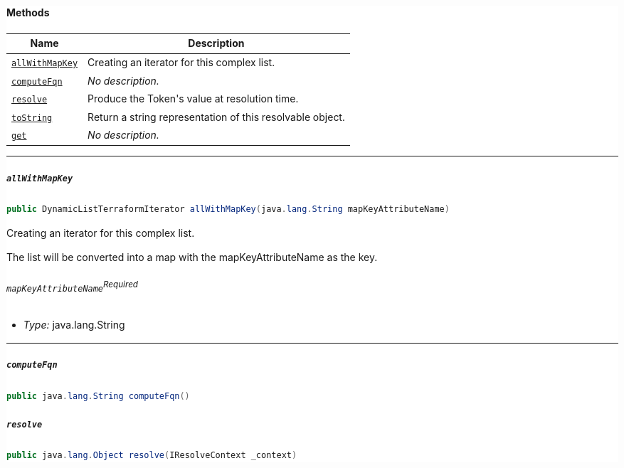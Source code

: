 
#### Methods <a name="Methods" id="Methods"></a>

| **Name** | **Description** |
| --- | --- |
| <code><a href="#rhizo-co-terraform-provider-oci.meteringComputationUsageStatementEmailRecipientsGroup.MeteringComputationUsageStatementEmailRecipientsGroupRecipientsListStructList.allWithMapKey">allWithMapKey</a></code> | Creating an iterator for this complex list. |
| <code><a href="#rhizo-co-terraform-provider-oci.meteringComputationUsageStatementEmailRecipientsGroup.MeteringComputationUsageStatementEmailRecipientsGroupRecipientsListStructList.computeFqn">computeFqn</a></code> | *No description.* |
| <code><a href="#rhizo-co-terraform-provider-oci.meteringComputationUsageStatementEmailRecipientsGroup.MeteringComputationUsageStatementEmailRecipientsGroupRecipientsListStructList.resolve">resolve</a></code> | Produce the Token's value at resolution time. |
| <code><a href="#rhizo-co-terraform-provider-oci.meteringComputationUsageStatementEmailRecipientsGroup.MeteringComputationUsageStatementEmailRecipientsGroupRecipientsListStructList.toString">toString</a></code> | Return a string representation of this resolvable object. |
| <code><a href="#rhizo-co-terraform-provider-oci.meteringComputationUsageStatementEmailRecipientsGroup.MeteringComputationUsageStatementEmailRecipientsGroupRecipientsListStructList.get">get</a></code> | *No description.* |

---

##### `allWithMapKey` <a name="allWithMapKey" id="rhizo-co-terraform-provider-oci.meteringComputationUsageStatementEmailRecipientsGroup.MeteringComputationUsageStatementEmailRecipientsGroupRecipientsListStructList.allWithMapKey"></a>

```java
public DynamicListTerraformIterator allWithMapKey(java.lang.String mapKeyAttributeName)
```

Creating an iterator for this complex list.

The list will be converted into a map with the mapKeyAttributeName as the key.

###### `mapKeyAttributeName`<sup>Required</sup> <a name="mapKeyAttributeName" id="rhizo-co-terraform-provider-oci.meteringComputationUsageStatementEmailRecipientsGroup.MeteringComputationUsageStatementEmailRecipientsGroupRecipientsListStructList.allWithMapKey.parameter.mapKeyAttributeName"></a>

- *Type:* java.lang.String

---

##### `computeFqn` <a name="computeFqn" id="rhizo-co-terraform-provider-oci.meteringComputationUsageStatementEmailRecipientsGroup.MeteringComputationUsageStatementEmailRecipientsGroupRecipientsListStructList.computeFqn"></a>

```java
public java.lang.String computeFqn()
```

##### `resolve` <a name="resolve" id="rhizo-co-terraform-provider-oci.meteringComputationUsageStatementEmailRecipientsGroup.MeteringComputationUsageStatementEmailRecipientsGroupRecipientsListStructList.resolve"></a>

```java
public java.lang.Object resolve(IResolveContext _context)
```
